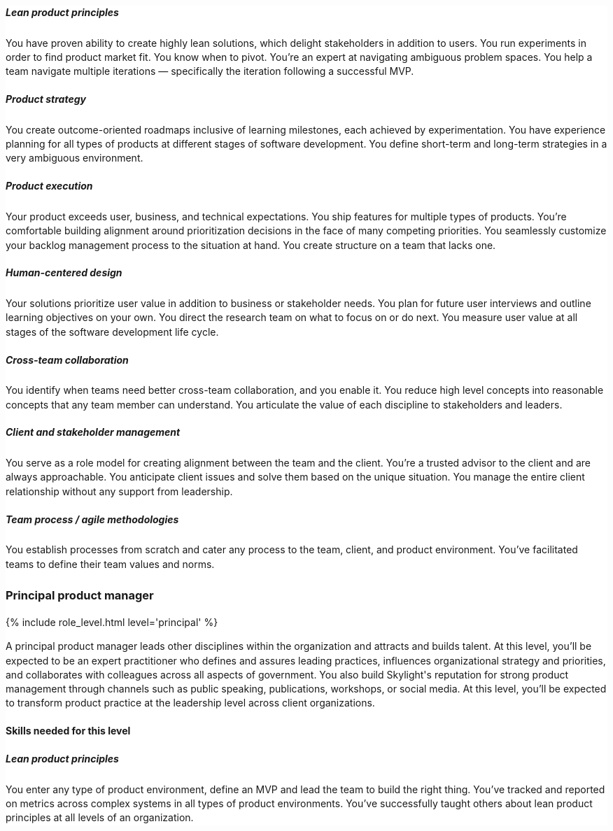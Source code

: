 ##### Lean product principles
You have proven ability to create highly lean solutions, which delight stakeholders in addition to users. You run experiments in order to find product market fit. You know when to pivot. You’re an expert at navigating ambiguous problem spaces. You help a team navigate multiple iterations — specifically the iteration following a successful MVP.

##### Product strategy
You create outcome-oriented roadmaps inclusive of learning milestones, each achieved by experimentation. You have experience planning for all types of products at different stages of software development. You define short-term and long-term strategies in a very ambiguous environment.

##### Product execution
Your product exceeds user, business, and technical expectations. You ship features for multiple types of products. You’re comfortable building alignment around prioritization decisions in the face of many competing priorities. You seamlessly customize your backlog management process to the situation at hand. You create structure on a team that lacks one.

##### Human-centered design
Your solutions prioritize user value in addition to business or stakeholder needs. You plan for future user interviews and outline learning objectives on your own. You direct the research team on what to focus on or do next. You measure user value at all stages of the software development life cycle.

##### Cross-team collaboration
You identify when teams need better cross-team collaboration, and you enable it. You reduce high level concepts into reasonable concepts that any team member can understand. You articulate the value of each discipline to stakeholders and leaders.

##### Client and stakeholder management
You serve as a role model for creating alignment between the team and the client. You’re a trusted advisor to the client and are always approachable. You anticipate client issues and solve them based on the unique situation. You manage the entire client relationship without any support from leadership.

##### Team process / agile methodologies
You establish processes from scratch and cater any process to the team, client, and product environment. You’ve facilitated teams to define their team values and norms.

### Principal product manager

{% include role_level.html level='principal' %}

A principal product manager leads other disciplines within the organization and attracts and builds talent. At this level, you’ll be expected to be an expert practitioner who defines and assures leading practices, influences organizational strategy and priorities, and collaborates with colleagues across all aspects of government. You also build Skylight's reputation for strong product management through channels such as public speaking, publications, workshops, or social media. At this level, you’ll be expected to transform product practice at the leadership level across client organizations.

#### Skills needed for this level

##### Lean product principles
You enter any type of product environment, define an MVP and lead the team to build the right thing. You’ve tracked and reported on metrics across complex systems in all types of product environments. You’ve successfully taught others about lean product principles at all levels of an organization.

